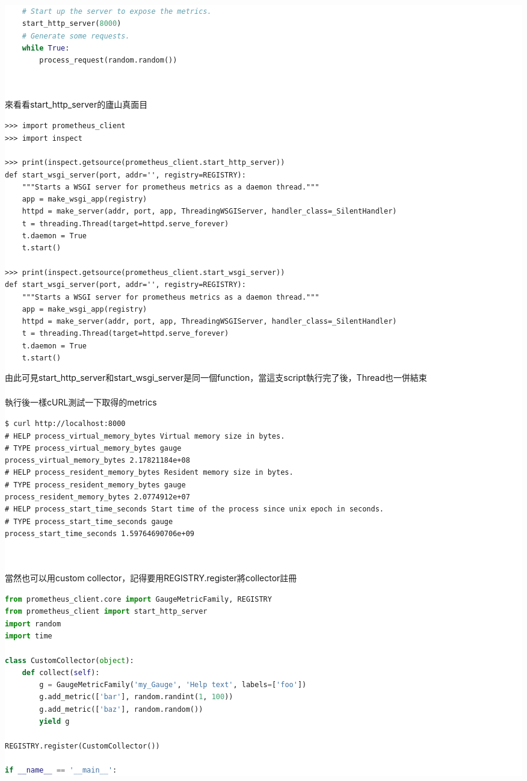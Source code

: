 ```py
    # Start up the server to expose the metrics.
    start_http_server(8000)
    # Generate some requests.
    while True:
        process_request(random.random())
```
<br></br>
來看看start_http_server的廬山真面目
```
>>> import prometheus_client
>>> import inspect

>>> print(inspect.getsource(prometheus_client.start_http_server))
def start_wsgi_server(port, addr='', registry=REGISTRY):
    """Starts a WSGI server for prometheus metrics as a daemon thread."""
    app = make_wsgi_app(registry)
    httpd = make_server(addr, port, app, ThreadingWSGIServer, handler_class=_SilentHandler)
    t = threading.Thread(target=httpd.serve_forever)
    t.daemon = True
    t.start()

>>> print(inspect.getsource(prometheus_client.start_wsgi_server))
def start_wsgi_server(port, addr='', registry=REGISTRY):
    """Starts a WSGI server for prometheus metrics as a daemon thread."""
    app = make_wsgi_app(registry)
    httpd = make_server(addr, port, app, ThreadingWSGIServer, handler_class=_SilentHandler)
    t = threading.Thread(target=httpd.serve_forever)
    t.daemon = True
    t.start()

```
由此可見start_http_server和start_wsgi_server是同一個function，當這支script執行完了後，Thread也一併結束
<br></br>
執行後一樣cURL測試一下取得的metrics
```
$ curl http://localhost:8000
# HELP process_virtual_memory_bytes Virtual memory size in bytes.
# TYPE process_virtual_memory_bytes gauge
process_virtual_memory_bytes 2.17821184e+08
# HELP process_resident_memory_bytes Resident memory size in bytes.
# TYPE process_resident_memory_bytes gauge
process_resident_memory_bytes 2.0774912e+07
# HELP process_start_time_seconds Start time of the process since unix epoch in seconds.
# TYPE process_start_time_seconds gauge
process_start_time_seconds 1.59764690706e+09
```
<br></br>
當然也可以用custom collector，記得要用REGISTRY.register將collector註冊
```py
from prometheus_client.core import GaugeMetricFamily, REGISTRY
from prometheus_client import start_http_server
import random
import time

class CustomCollector(object):
    def collect(self):
        g = GaugeMetricFamily('my_Gauge', 'Help text', labels=['foo'])
        g.add_metric(['bar'], random.randint(1, 100))
        g.add_metric(['baz'], random.random())
        yield g

REGISTRY.register(CustomCollector())

if __name__ == '__main__':
```